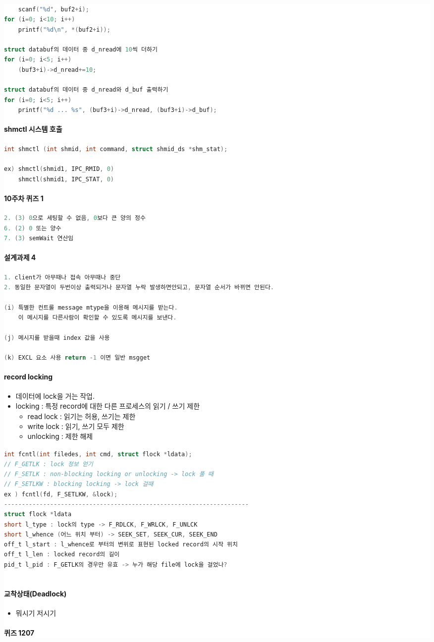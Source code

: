 ```c
	scanf("%d", buf2+i); 
for (i=0; i<10; i++) 
	printf("%d\n", *(buf2+i));

struct databuf의 데이터 중 d_nread에 10씩 더하기
for (i=0; i<5; i++) 
	(buf3+i)->d_nread+=10;
	
struct databuf의 데이터 중 d_nread와 d_buf 출력하기
for (i=0; i<5; i++) 
	printf("%d ... %s", (buf3+i)->d_nread, (buf3+i)->d_buf);
```
#### shmctl 시스템 호출
```c
int shmctl (int shmid, int command, struct shmid_ds *shm_stat);

ex) shmctl(shmid1, IPC_RMID, 0)
	shmctl(shmid1, IPC_STAT, 0)
```
#### 10주차 퀴즈 1
```c
2. (3) 0으로 세팅할 수 없음, 0보다 큰 양의 정수
6. (2) 0 또는 양수
7. (3) semWait 연산임
```
#### 설계과제 4
```c
1. client가 아무때나 접속 아무때나 중단
2. 동일한 문자열이 두번이상 출력되거나 문자열 누락 발생하면안되고, 문자열 순서가 바뀌면 안된다.

(i) 특별한 컨트롤 message mtype을 이용해 메시지를 받는다.
    이 메시지를 다른사람이 확인할 수 있도록 메시지를 보낸다.

(j) 메시지를 받을때 index 값을 사용

(k) EXCL 요소 사용 return -1 이면 일반 msgget

```
#### record locking
- 데이터에 lock을 거는 작업.
- locking : 특정 record에 대한 다른 프로세스의 읽기 / 쓰기 제한
	- read lock : 읽기는 허용, 쓰기는 제한
	- write lock : 읽기, 쓰기 모두 제한
	- unlocking : 제한 해제
```c
int fcntl(int filedes, int cmd, struct flock *ldata);
// F_GETLK : lock 정보 얻기
// F_SETLK : non-blocking locking or unlocking -> lock 풀 때
// F_SETLKW : blocking locking -> lock 걸때
ex ) fcntl(fd, F_SETLKW, &lock);
---------------------------------------------------------------------
struct flock *ldata
short l_type : lock의 type -> F_RDLCK, F_WRLCK, F_UNLCK
short l_whence (어느 위치 부터) -> SEEK_SET, SEEK_CUR, SEEK_END
off_t l_start : l_whence로 부터의 변위로 표현된 locked record의 시작 위치
off_t l_len : locked record의 길이
pid_t l_pid : F_GETLK의 경우만 유효 -> 누가 해당 file에 lock을 걸었나? 
	
```
#### 교착상태(Deadlock)
- 뭐시기 저시기
#### 퀴즈 1207